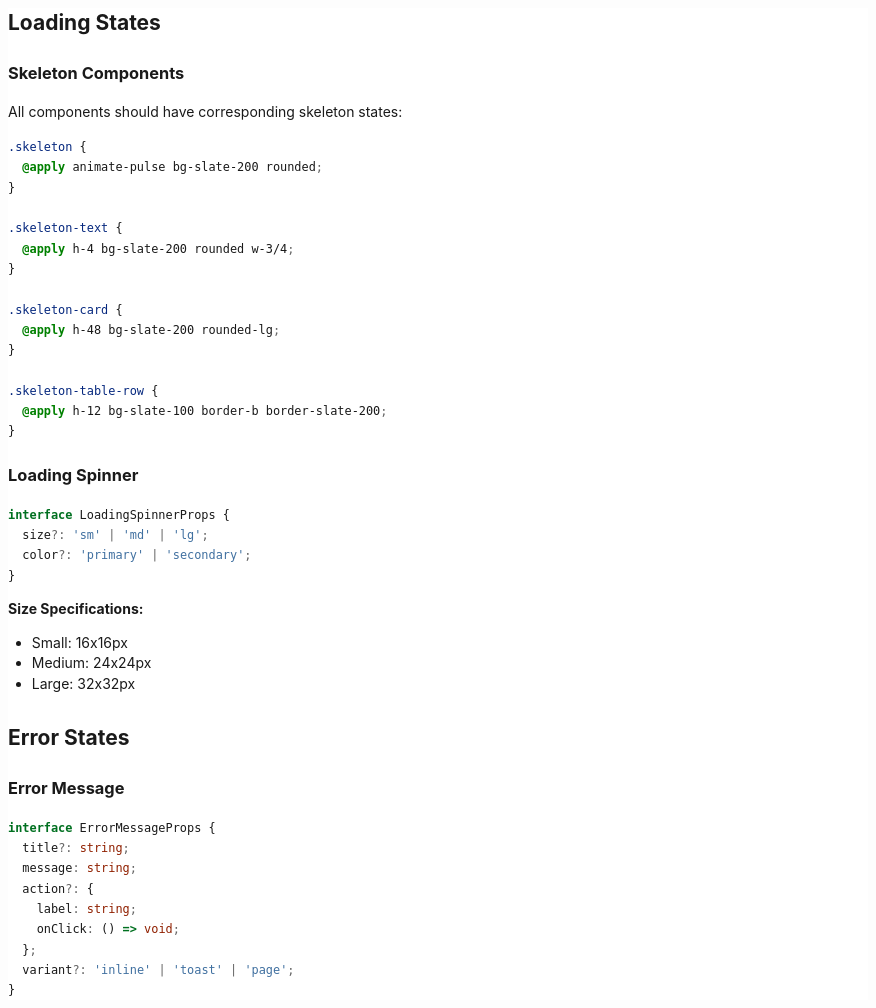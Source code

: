 ## Loading States

### Skeleton Components
All components should have corresponding skeleton states:

```css
.skeleton {
  @apply animate-pulse bg-slate-200 rounded;
}

.skeleton-text {
  @apply h-4 bg-slate-200 rounded w-3/4;
}

.skeleton-card {
  @apply h-48 bg-slate-200 rounded-lg;
}

.skeleton-table-row {
  @apply h-12 bg-slate-100 border-b border-slate-200;
}
```

### Loading Spinner
```typescript
interface LoadingSpinnerProps {
  size?: 'sm' | 'md' | 'lg';
  color?: 'primary' | 'secondary';
}
```

**Size Specifications:**
- Small: 16x16px
- Medium: 24x24px
- Large: 32x32px

## Error States

### Error Message
```typescript
interface ErrorMessageProps {
  title?: string;
  message: string;
  action?: {
    label: string;
    onClick: () => void;
  };
  variant?: 'inline' | 'toast' | 'page';
}
```
